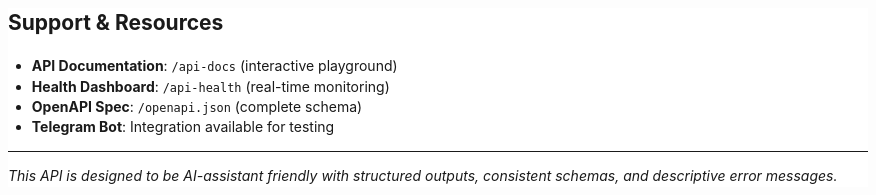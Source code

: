 ## Support & Resources

- **API Documentation**: `/api-docs` (interactive playground)
- **Health Dashboard**: `/api-health` (real-time monitoring)
- **OpenAPI Spec**: `/openapi.json` (complete schema)
- **Telegram Bot**: Integration available for testing

---

*This API is designed to be AI-assistant friendly with structured outputs, consistent schemas, and descriptive error messages.*